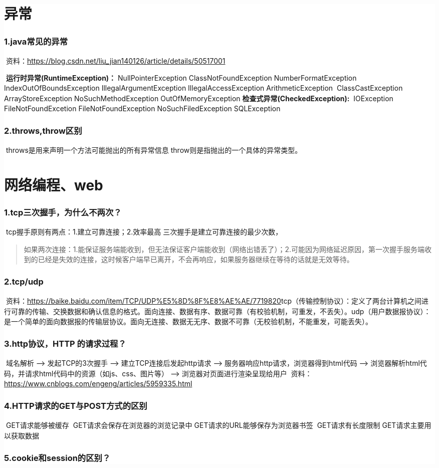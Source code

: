 # 异常

### 1.java常见的异常

​	资料：https://blog.csdn.net/liu_jian140126/article/details/50517001

​	**运行时异常(RuntimeException)：**
​		NullPointerException	ClassNotFoundException	NumberFormatException	IndexOutOfBoundsException	IllegalArgumentException	IllegalAccessException	ArithmeticException
​		ClassCastException		ArrayStoreException		NoSuchMethodException	OutOfMemoryException 
​	**检查式异常(CheckedException):**
​		IOException				FileNotFoundExcetion	FileNotFoundException 	NoSuchFiledException		SQLException

### 2.throws,throw区别

​	throws是用来声明一个方法可能抛出的所有异常信息
​	throw则是指抛出的一个具体的异常类型。

# 网络编程、web

### 1.tcp三次握手，为什么不两次？

​	tcp握手原则有两点：1.建立可靠连接；2.效率最高
​	三次握手是建立可靠连接的最少次数，

> 如果两次连接：1.能保证服务端能收到，但无法保证客户端能收到（网络出错丢了）；2.可能因为网络延迟原因，第一次握手服务端收到的已经是失效的连接，这时候客户端早已离开，不会再响应，如果服务器继续在等待的话就是无效等待。

### 2.tcp/udp

​	资料：https://baike.baidu.com/item/TCP/UDP%E5%8D%8F%E8%AE%AE/7719820
​	tcp（传输控制协议）：定义了两台计算机之间进行可靠的传输、交换数据和确认信息的格式。面向连接、数据有序、数据可靠（有校验机制，可重发，不丢失）。
​	udp（用户数据报协议）：是一个简单的面向数据报的传输层协议。面向无连接、数据无无序、数据不可靠（无校验机制，不能重发，可能丢失）。

### 3.http协议，HTTP 的请求过程？

​	域名解析 --> 发起TCP的3次握手 --> 建立TCP连接后发起http请求 --> 服务器响应http请求，浏览器得到html代码 --> 浏览器解析html代码，并请求html代码中的资源（如js、css、图片等） --> 浏览器对页面进行渲染呈现给用户
​	资料：https://www.cnblogs.com/engeng/articles/5959335.html

### 4.HTTP请求的GET与POST方式的区别

​	GET请求能够被缓存
​	GET请求会保存在浏览器的浏览记录中
​	GET请求的URL能够保存为浏览器书签
​	GET请求有长度限制
​	GET请求主要用以获取数据
​	

### 5.cookie和session的区别？
